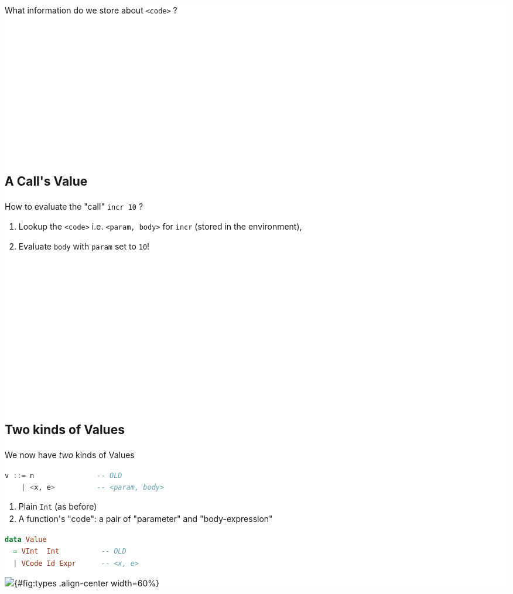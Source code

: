 What information do we store about `<code>` ?

<br>
<br>
<br>
<br>
<br>
<br>
<br>
<br>
<br>
<br>
<br>

## A Call's Value

How to evaluate the "call" `incr 10` ?

1. Lookup the `<code>` i.e. `<param, body>` for `incr` (stored in the environment),

2. Evaluate `body` with `param` set to `10`!

<br>
<br>
<br>
<br>
<br>
<br>
<br>
<br>
<br>
<br>
<br>
<br>

## Two kinds of Values

We now have _two_ kinds of Values

```haskell
v ::= n               -- OLD
    | <x, e>          -- <param, body>
```

1. Plain `Int` (as before)
2. A function's "code": a pair of "parameter" and "body-expression"

```haskell
data Value
  = VInt  Int          -- OLD
  | VCode Id Expr      -- <x, e>
```

![](/static/img/trinity.png){#fig:types .align-center width=60%}

